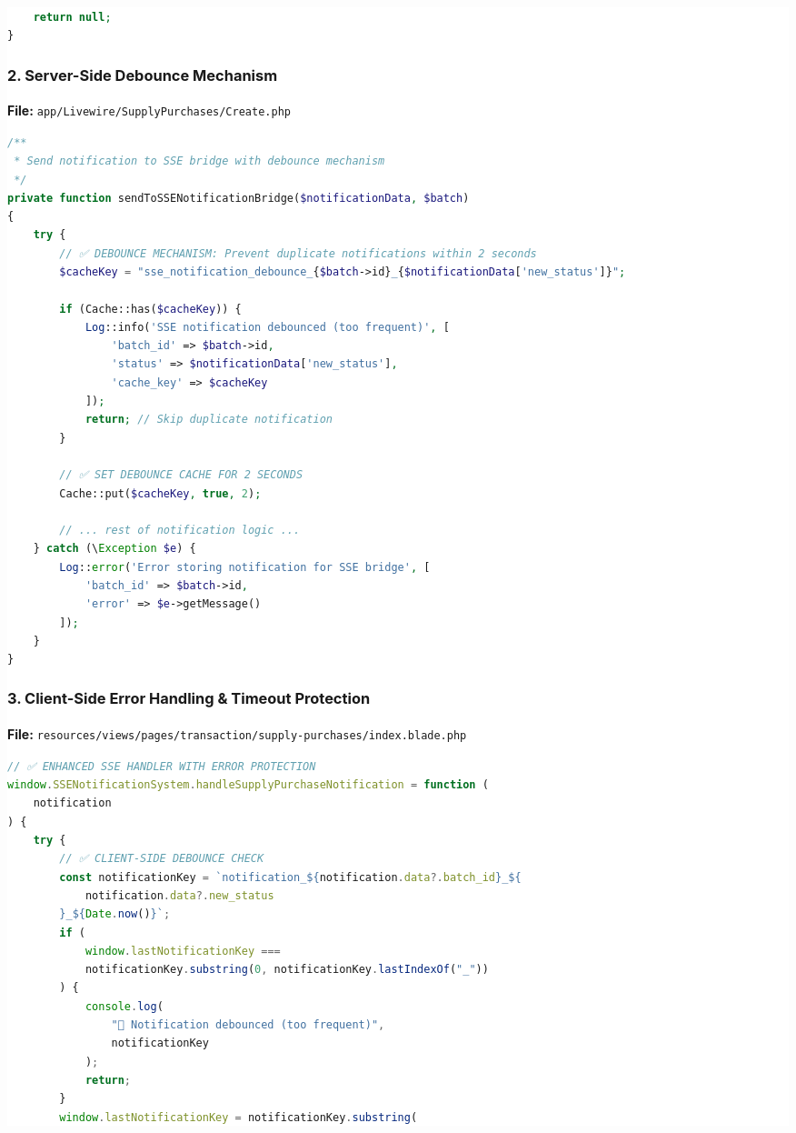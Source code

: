 ```php
    return null;
}
```

### 2. Server-Side Debounce Mechanism

**File:** `app/Livewire/SupplyPurchases/Create.php`

```php
/**
 * Send notification to SSE bridge with debounce mechanism
 */
private function sendToSSENotificationBridge($notificationData, $batch)
{
    try {
        // ✅ DEBOUNCE MECHANISM: Prevent duplicate notifications within 2 seconds
        $cacheKey = "sse_notification_debounce_{$batch->id}_{$notificationData['new_status']}";

        if (Cache::has($cacheKey)) {
            Log::info('SSE notification debounced (too frequent)', [
                'batch_id' => $batch->id,
                'status' => $notificationData['new_status'],
                'cache_key' => $cacheKey
            ]);
            return; // Skip duplicate notification
        }

        // ✅ SET DEBOUNCE CACHE FOR 2 SECONDS
        Cache::put($cacheKey, true, 2);

        // ... rest of notification logic ...
    } catch (\Exception $e) {
        Log::error('Error storing notification for SSE bridge', [
            'batch_id' => $batch->id,
            'error' => $e->getMessage()
        ]);
    }
}
```

### 3. Client-Side Error Handling & Timeout Protection

**File:** `resources/views/pages/transaction/supply-purchases/index.blade.php`

```javascript
// ✅ ENHANCED SSE HANDLER WITH ERROR PROTECTION
window.SSENotificationSystem.handleSupplyPurchaseNotification = function (
    notification
) {
    try {
        // ✅ CLIENT-SIDE DEBOUNCE CHECK
        const notificationKey = `notification_${notification.data?.batch_id}_${
            notification.data?.new_status
        }_${Date.now()}`;
        if (
            window.lastNotificationKey ===
            notificationKey.substring(0, notificationKey.lastIndexOf("_"))
        ) {
            console.log(
                "🔄 Notification debounced (too frequent)",
                notificationKey
            );
            return;
        }
        window.lastNotificationKey = notificationKey.substring(
```